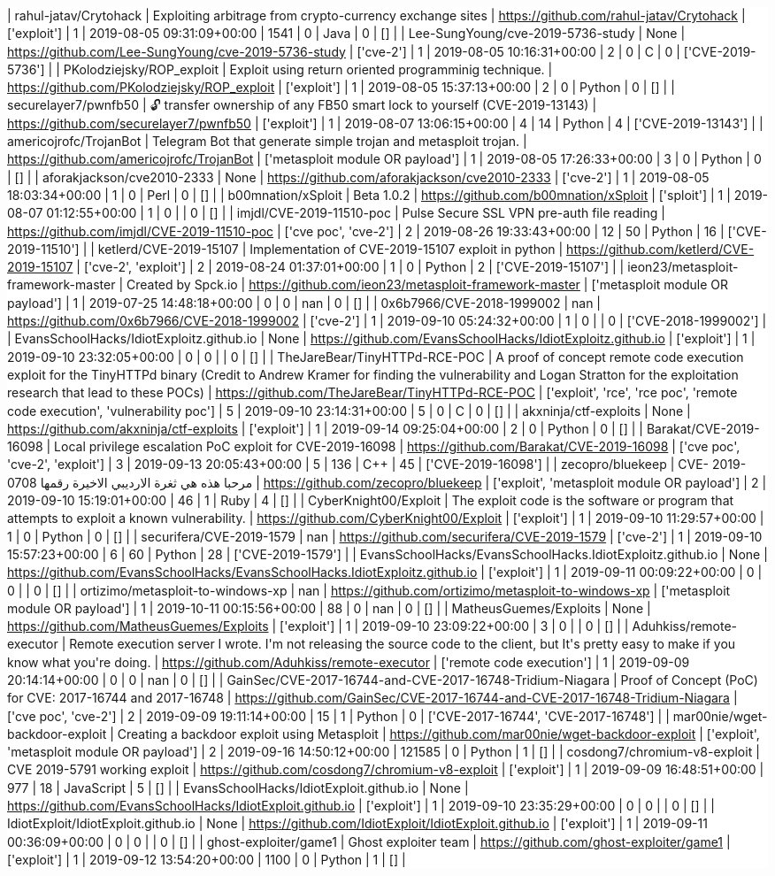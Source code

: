 | rahul-jatav/Crytohack | Exploiting arbitrage from crypto-currency exchange sites | https://github.com/rahul-jatav/Crytohack | ['exploit'] | 1 | 2019-08-05 09:31:09+00:00 | 1541 | 0 | Java | 0 | [] |
| Lee-SungYoung/cve-2019-5736-study | None | https://github.com/Lee-SungYoung/cve-2019-5736-study | ['cve-2'] | 1 | 2019-08-05 10:16:31+00:00 | 2 | 0 | C | 0 | ['CVE-2019-5736'] |
| PKolodziejsky/ROP_exploit | Exploit using return oriented programminig technique. | https://github.com/PKolodziejsky/ROP_exploit | ['exploit'] | 1 | 2019-08-05 15:37:13+00:00 | 2 | 0 | Python | 0 | [] |
| securelayer7/pwnfb50 | :unlock: transfer ownership of any FB50 smart lock to yourself (CVE-2019-13143) | https://github.com/securelayer7/pwnfb50 | ['exploit'] | 1 | 2019-08-07 13:06:15+00:00 | 4 | 14 | Python | 4 | ['CVE-2019-13143'] |
| americojrofc/TrojanBot | Telegram Bot that generate simple trojan and metasploit trojan. | https://github.com/americojrofc/TrojanBot | ['metasploit module OR payload'] | 1 | 2019-08-05 17:26:33+00:00 | 3 | 0 | Python | 0 | [] |
| aforakjackson/cve2010-2333 | None | https://github.com/aforakjackson/cve2010-2333 | ['cve-2'] | 1 | 2019-08-05 18:03:34+00:00 | 1 | 0 | Perl | 0 | [] |
| b00mnation/xSploit | Beta 1.0.2 | https://github.com/b00mnation/xSploit | ['sploit'] | 1 | 2019-08-07 01:12:55+00:00 | 1 | 0 | | 0 | [] |
| imjdl/CVE-2019-11510-poc | Pulse Secure SSL VPN pre-auth file reading | https://github.com/imjdl/CVE-2019-11510-poc | ['cve poc', 'cve-2'] | 2 | 2019-08-26 19:33:43+00:00 | 12 | 50 | Python | 16 | ['CVE-2019-11510'] |
| ketlerd/CVE-2019-15107 | Implementation of CVE-2019-15107 exploit in python | https://github.com/ketlerd/CVE-2019-15107 | ['cve-2', 'exploit'] | 2 | 2019-08-24 01:37:01+00:00 | 1 | 0 | Python | 2 | ['CVE-2019-15107'] |
| ieon23/metasploit-framework-master | Created by Spck.io | https://github.com/ieon23/metasploit-framework-master | ['metasploit module OR payload'] | 1 | 2019-07-25 14:48:18+00:00 | 0 | 0 | nan | 0 | [] |
| 0x6b7966/CVE-2018-1999002 | nan | https://github.com/0x6b7966/CVE-2018-1999002 | ['cve-2'] | 1 | 2019-09-10 05:24:32+00:00 | 1 | 0 | | 0 | ['CVE-2018-1999002'] |
| EvansSchoolHacks/IdiotExploitz.github.io | None | https://github.com/EvansSchoolHacks/IdiotExploitz.github.io | ['exploit'] | 1 | 2019-09-10 23:32:05+00:00 | 0 | 0 | | 0 | [] |
| TheJareBear/TinyHTTPd-RCE-POC | A proof of concept remote code execution exploit for the TinyHTTPd binary (Credit to Andrew Kramer for finding the vulnerability and Logan Stratton for the exploitation research that lead to these POCs) | https://github.com/TheJareBear/TinyHTTPd-RCE-POC | ['exploit', 'rce', 'rce poc', 'remote code execution', 'vulnerability poc'] | 5 | 2019-09-10 23:14:31+00:00 | 5 | 0 | C | 0 | [] |
| akxninja/ctf-exploits | None | https://github.com/akxninja/ctf-exploits | ['exploit'] | 1 | 2019-09-14 09:25:04+00:00 | 2 | 0 | Python | 0 | [] |
| Barakat/CVE-2019-16098 | Local privilege escalation PoC exploit for CVE-2019-16098 | https://github.com/Barakat/CVE-2019-16098 | ['cve poc', 'cve-2', 'exploit'] | 3 | 2019-09-13 20:05:43+00:00 | 5 | 136 | C++ | 45 | ['CVE-2019-16098'] |
| zecopro/bluekeep | CVE- 2019-0708 مرحبا هذه هي ثغرة الارديبي الاخيرة رقمها | https://github.com/zecopro/bluekeep | ['exploit', 'metasploit module OR payload'] | 2 | 2019-09-10 15:19:01+00:00 | 46 | 1 | Ruby | 4 | [] |
| CyberKnight00/Exploit | The exploit code is the software or program that attempts to exploit a known vulnerability. | https://github.com/CyberKnight00/Exploit | ['exploit'] | 1 | 2019-09-10 11:29:57+00:00 | 1 | 0 | Python | 0 | [] |
| securifera/CVE-2019-1579 | nan | https://github.com/securifera/CVE-2019-1579 | ['cve-2'] | 1 | 2019-09-10 15:57:23+00:00 | 6 | 60 | Python | 28 | ['CVE-2019-1579'] |
| EvansSchoolHacks/EvansSchoolHacks.IdiotExploitz.github.io | None | https://github.com/EvansSchoolHacks/EvansSchoolHacks.IdiotExploitz.github.io | ['exploit'] | 1 | 2019-09-11 00:09:22+00:00 | 0 | 0 | | 0 | [] |
| ortizimo/metasploit-to-windows-xp | nan | https://github.com/ortizimo/metasploit-to-windows-xp | ['metasploit module OR payload'] | 1 | 2019-10-11 00:15:56+00:00 | 88 | 0 | nan | 0 | [] |
| MatheusGuemes/Exploits | None | https://github.com/MatheusGuemes/Exploits | ['exploit'] | 1 | 2019-09-10 23:09:22+00:00 | 3 | 0 | | 0 | [] |
| Aduhkiss/remote-executor | Remote execution server I wrote. I'm not releasing the source code to the client, but It's pretty easy to make if you know what you're doing. | https://github.com/Aduhkiss/remote-executor | ['remote code execution'] | 1 | 2019-09-09 20:14:14+00:00 | 0 | 0 | nan | 0 | [] |
| GainSec/CVE-2017-16744-and-CVE-2017-16748-Tridium-Niagara | Proof of Concept (PoC) for CVE: 2017-16744 and 2017-16748 | https://github.com/GainSec/CVE-2017-16744-and-CVE-2017-16748-Tridium-Niagara | ['cve poc', 'cve-2'] | 2 | 2019-09-09 19:11:14+00:00 | 15 | 1 | Python | 0 | ['CVE-2017-16744', 'CVE-2017-16748'] |
| mar00nie/wget-backdoor-exploit | Creating a backdoor exploit using Metasploit | https://github.com/mar00nie/wget-backdoor-exploit | ['exploit', 'metasploit module OR payload'] | 2 | 2019-09-16 14:50:12+00:00 | 121585 | 0 | Python | 1 | [] |
| cosdong7/chromium-v8-exploit | CVE 2019-5791 working exploit | https://github.com/cosdong7/chromium-v8-exploit | ['exploit'] | 1 | 2019-09-09 16:48:51+00:00 | 977 | 18 | JavaScript | 5 | [] |
| EvansSchoolHacks/IdiotExploit.github.io | None | https://github.com/EvansSchoolHacks/IdiotExploit.github.io | ['exploit'] | 1 | 2019-09-10 23:35:29+00:00 | 0 | 0 | | 0 | [] |
| IdiotExploit/IdiotExploit.github.io | None | https://github.com/IdiotExploit/IdiotExploit.github.io | ['exploit'] | 1 | 2019-09-11 00:36:09+00:00 | 0 | 0 | | 0 | [] |
| ghost-exploiter/game1 | Ghost exploiter team | https://github.com/ghost-exploiter/game1 | ['exploit'] | 1 | 2019-09-12 13:54:20+00:00 | 1100 | 0 | Python | 1 | [] |